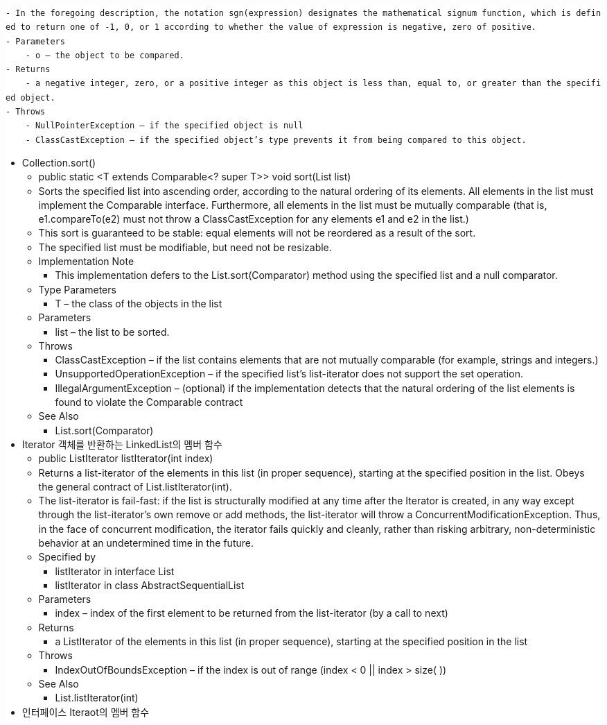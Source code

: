     - In the foregoing description, the notation sgn(expression) designates the mathematical signum function, which is defined to return one of -1, 0, or 1 according to whether the value of expression is negative, zero of positive.
    - Parameters
        - o – the object to be compared.
    - Returns
        - a negative integer, zero, or a positive integer as this object is less than, equal to, or greater than the specified object.
    - Throws
        - NullPointerException – if the specified object is null
        - ClassCastException – if the specified object’s type prevents it from being compared to this object.
- Collection.sort()
    - public static <T extends Comparable<? super T>> void sort(List<T> list)
    - Sorts the specified list into ascending order, according to the natural ordering of its elements. All elements in the list must implement the Comparable interface. Furthermore, all elements in the list must be mutually comparable (that is, e1.compareTo(e2) must not throw a ClassCastException for any elements e1 and e2 in the list.)
    - This sort is guaranteed to be stable: equal elements will not be reordered as a result of the sort.
    - The specified list must be modifiable, but need not be resizable.
    - Implementation Note
        - This implementation defers to the List.sort(Comparator) method using the specified
        list and a null comparator.
    - Type Parameters
        - T – the class of the objects in the list
    - Parameters
        - list – the list to be sorted.
    - Throws
        - ClassCastException – if the list contains elements that are not mutually comparable (for example, strings and integers.)
        - UnsupportedOperationException – if the specified list’s list-iterator does not support the set operation.
        - IllegalArgumentException – (optional) if the implementation detects that the natural ordering of the list elements is found to violate the Comparable contract
    - See Also
        - List.sort(Comparator)
- Iterator 객체를 반환하는 LinkedList의 멤버 함수
    - public ListIterator<E> listIterator(int index)
    - Returns a list-iterator of the elements in this list (in proper sequence), starting at the specified position in the list. Obeys the general contract of List.listIterator(int).
    - The list-iterator is fail-fast: if the list is structurally modified at any time after the Iterator is created, in any way except through the list-iterator’s own remove or add methods, the list-iterator will throw a ConcurrentModificationException. Thus, in the face of concurrent modification, the iterator fails quickly and cleanly, rather than risking arbitrary, non-deterministic behavior at an undetermined time in the future.
    - Specified by
        - listIterator in interface List<E>
        - listIterator in class AbstractSequentialList<E>
    - Parameters
        - index – index of the first element to be returned from the list-iterator (by a call to next)
    - Returns
        - a ListIterator of the elements in this list (in proper sequence), starting at the specified position in the list
    - Throws
        - IndexOutOfBoundsException – if the index is out of range (index < 0 || index > size( ))
    - See Also
        - List.listIterator(int)
- 인터페이스 Iteraot<E>의 멤버 함수
    